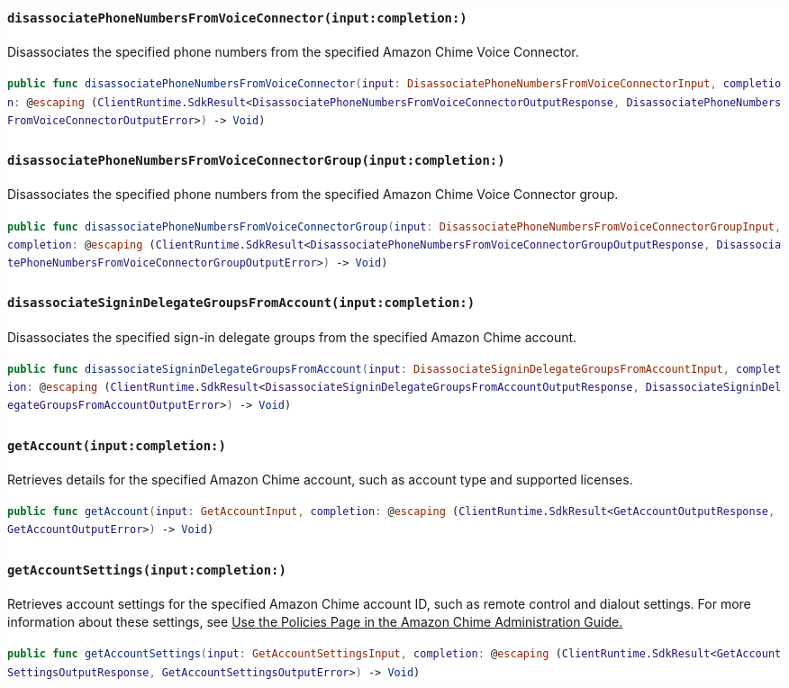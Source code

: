 ### `disassociatePhoneNumbersFromVoiceConnector(input:completion:)`

Disassociates the specified phone numbers from the specified Amazon Chime Voice Connector.

``` swift
public func disassociatePhoneNumbersFromVoiceConnector(input: DisassociatePhoneNumbersFromVoiceConnectorInput, completion: @escaping (ClientRuntime.SdkResult<DisassociatePhoneNumbersFromVoiceConnectorOutputResponse, DisassociatePhoneNumbersFromVoiceConnectorOutputError>) -> Void)
```

### `disassociatePhoneNumbersFromVoiceConnectorGroup(input:completion:)`

Disassociates the specified phone numbers from the specified Amazon Chime Voice Connector group.

``` swift
public func disassociatePhoneNumbersFromVoiceConnectorGroup(input: DisassociatePhoneNumbersFromVoiceConnectorGroupInput, completion: @escaping (ClientRuntime.SdkResult<DisassociatePhoneNumbersFromVoiceConnectorGroupOutputResponse, DisassociatePhoneNumbersFromVoiceConnectorGroupOutputError>) -> Void)
```

### `disassociateSigninDelegateGroupsFromAccount(input:completion:)`

Disassociates the specified sign-in delegate groups from the specified Amazon Chime account.

``` swift
public func disassociateSigninDelegateGroupsFromAccount(input: DisassociateSigninDelegateGroupsFromAccountInput, completion: @escaping (ClientRuntime.SdkResult<DisassociateSigninDelegateGroupsFromAccountOutputResponse, DisassociateSigninDelegateGroupsFromAccountOutputError>) -> Void)
```

### `getAccount(input:completion:)`

Retrieves details for the specified Amazon Chime account, such as account type and supported
licenses.

``` swift
public func getAccount(input: GetAccountInput, completion: @escaping (ClientRuntime.SdkResult<GetAccountOutputResponse, GetAccountOutputError>) -> Void)
```

### `getAccountSettings(input:completion:)`

Retrieves account settings for the specified Amazon Chime account ID, such as remote control
and dialout settings. For more information about these settings, see
<a href="https:​//docs.aws.amazon.com/chime/latest/ag/policies.html">Use the Policies Page in the Amazon Chime Administration Guide.

``` swift
public func getAccountSettings(input: GetAccountSettingsInput, completion: @escaping (ClientRuntime.SdkResult<GetAccountSettingsOutputResponse, GetAccountSettingsOutputError>) -> Void)
```
